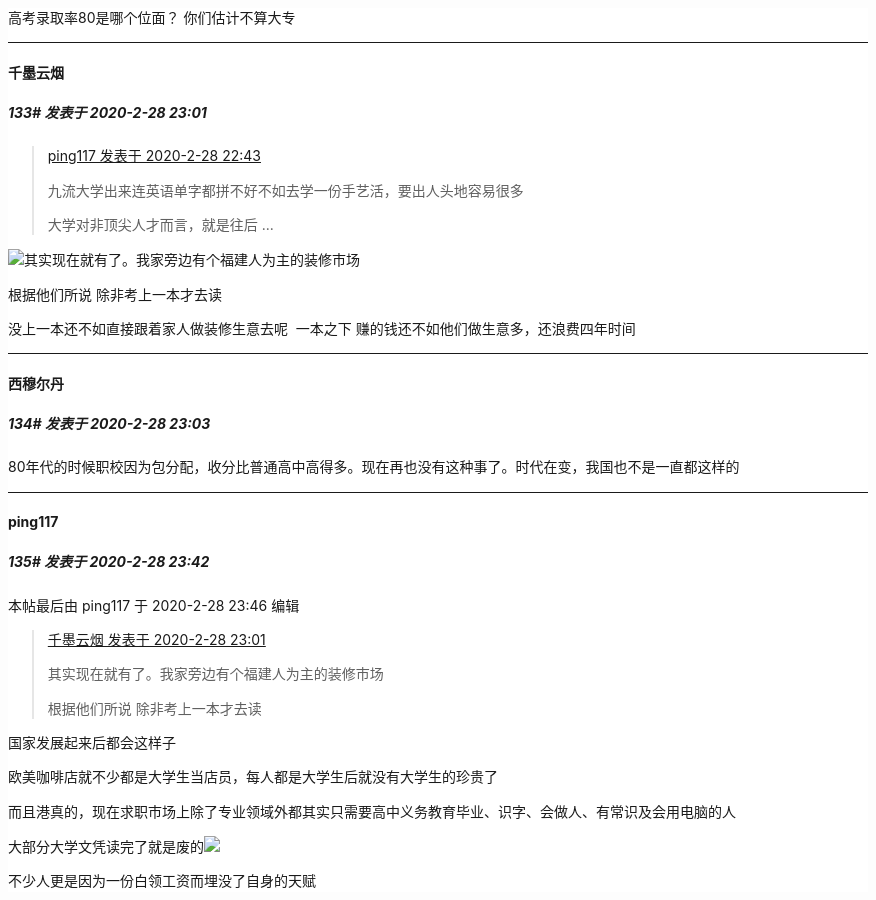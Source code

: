 高考录取率80是哪个位面？</blockquote>
你们估计不算大专


-----

####  千墨云烟  
##### 133#       发表于 2020-2-28 23:01


<blockquote><a href="httphttps://bbs.saraba1st.com/2b/forum.php?mod=redirect&amp;goto=findpost&amp;pid=46561879&amp;ptid=1916213" target="_blank">ping117 发表于 2020-2-28 22:43</a>

九流大学出来连英语单字都拼不好不如去学一份手艺活，要出人头地容易很多


大学对非顶尖人才而言，就是往后 ...</blockquote>
<img src="https://static.saraba1st.com/image/smiley/face2017/068.png" referrerpolicy="no-referrer">其实现在就有了。我家旁边有个福建人为主的装修市场


根据他们所说 除非考上一本才去读


没上一本还不如直接跟着家人做装修生意去呢  一本之下 赚的钱还不如他们做生意多，还浪费四年时间


-----

####  西穆尔丹  
##### 134#       发表于 2020-2-28 23:03


80年代的时候职校因为包分配，收分比普通高中高得多。现在再也没有这种事了。时代在变，我国也不是一直都这样的


-----

####  ping117  
##### 135#       发表于 2020-2-28 23:42


 本帖最后由 ping117 于 2020-2-28 23:46 编辑 
<blockquote><a href="httphttps://bbs.saraba1st.com/2b/forum.php?mod=redirect&amp;goto=findpost&amp;pid=46562111&amp;ptid=1916213" target="_blank">千墨云烟 发表于 2020-2-28 23:01</a>

其实现在就有了。我家旁边有个福建人为主的装修市场


根据他们所说 除非考上一本才去读</blockquote>
国家发展起来后都会这样子


欧美咖啡店就不少都是大学生当店员，每人都是大学生后就没有大学生的珍贵了


而且港真的，现在求职市场上除了专业领域外都其实只需要高中义务教育毕业、识字、会做人、有常识及会用电脑的人

大部分大学文凭读完了就是废的<img src="https://static.saraba1st.com/image/smiley/face2017/037.png" referrerpolicy="no-referrer">


不少人更是因为一份白领工资而埋没了自身的天赋
